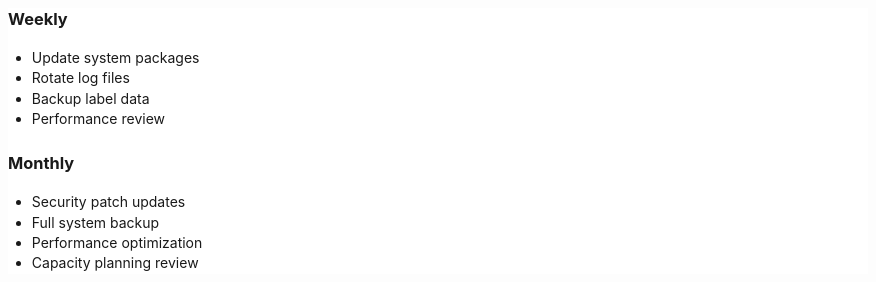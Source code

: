 ### Weekly
- Update system packages
- Rotate log files
- Backup label data
- Performance review

### Monthly
- Security patch updates
- Full system backup
- Performance optimization
- Capacity planning review 